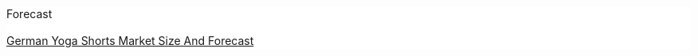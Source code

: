 Forecast</a></p><p><a href="https://github.com/Ashwin7890/syn-system/blob/main/Yoga-Shorts-Market/China-Yoga-Shorts-Market.md">German Yoga Shorts Market Size And Forecast</a></p>

